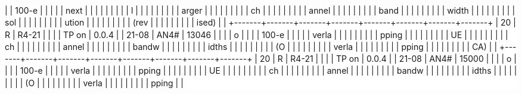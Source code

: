 |       | 100-e |       |       |       |       | next  |       |
|       |       |       |       |       |       | l     |       |
|       |       |       |       |       |       | arger |       |
|       |       |       |       |       |       | ch    |       |
|       |       |       |       |       |       | annel |       |
|       |       |       |       |       |       | band  |       |
|       |       |       |       |       |       | width |       |
|       |       |       |       |       |       | sol   |       |
|       |       |       |       |       |       | ution |       |
|       |       |       |       |       |       | (rev  |       |
|       |       |       |       |       |       | ised) |       |
+-------+-------+-------+-------+-------+-------+-------+-------+
| 20    | R     | R4-21 |       |       |       | TP on | 0.0.4 |
| 21-08 | AN4\# | 13046 |       |       |       | o     |       |
|       | 100-e |       |       |       |       | verla |       |
|       |       |       |       |       |       | pping |       |
|       |       |       |       |       |       | UE    |       |
|       |       |       |       |       |       | ch    |       |
|       |       |       |       |       |       | annel |       |
|       |       |       |       |       |       | bandw |       |
|       |       |       |       |       |       | idths |       |
|       |       |       |       |       |       | (O    |       |
|       |       |       |       |       |       | verla |       |
|       |       |       |       |       |       | pping |       |
|       |       |       |       |       |       | CA)   |       |
+-------+-------+-------+-------+-------+-------+-------+-------+
| 20    | R     | R4-21 |       |       |       | TP on | 0.0.4 |
| 21-08 | AN4\# | 15000 |       |       |       | o     |       |
|       | 100-e |       |       |       |       | verla |       |
|       |       |       |       |       |       | pping |       |
|       |       |       |       |       |       | UE    |       |
|       |       |       |       |       |       | ch    |       |
|       |       |       |       |       |       | annel |       |
|       |       |       |       |       |       | bandw |       |
|       |       |       |       |       |       | idths |       |
|       |       |       |       |       |       | (O    |       |
|       |       |       |       |       |       | verla |       |
|       |       |       |       |       |       | pping |       |